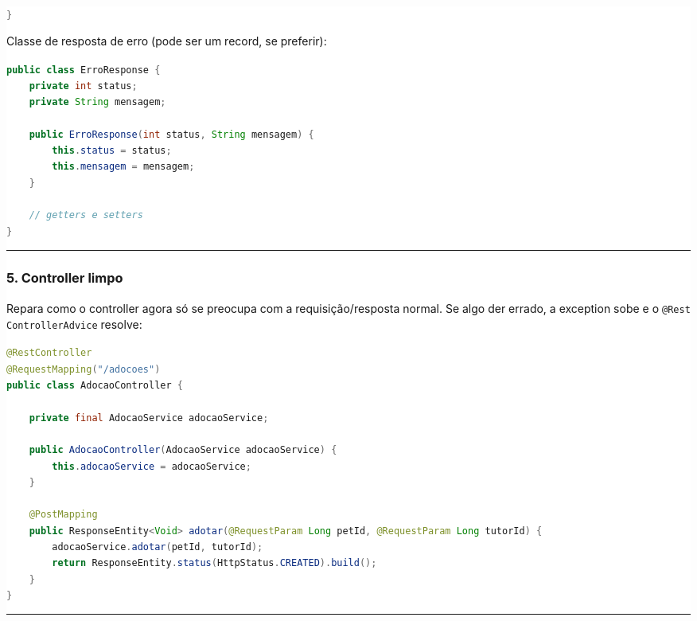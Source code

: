 ```java
}
```

Classe de resposta de erro (pode ser um record, se preferir):

```java
public class ErroResponse {
    private int status;
    private String mensagem;

    public ErroResponse(int status, String mensagem) {
        this.status = status;
        this.mensagem = mensagem;
    }

    // getters e setters
}
```

---

### 5. Controller limpo

Repara como o controller agora só se preocupa com a requisição/resposta normal. Se algo der errado, a exception sobe e o `@RestControllerAdvice` resolve:

```java
@RestController
@RequestMapping("/adocoes")
public class AdocaoController {

    private final AdocaoService adocaoService;

    public AdocaoController(AdocaoService adocaoService) {
        this.adocaoService = adocaoService;
    }

    @PostMapping
    public ResponseEntity<Void> adotar(@RequestParam Long petId, @RequestParam Long tutorId) {
        adocaoService.adotar(petId, tutorId);
        return ResponseEntity.status(HttpStatus.CREATED).build();
    }
}
```

---
















